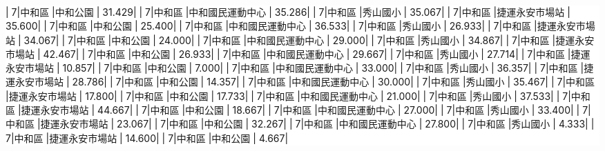 |    7|中和區 |中和公園         |  31.429|
|    7|中和區 |中和國民運動中心 |  35.286|
|    7|中和區 |秀山國小         |  35.067|
|    7|中和區 |捷運永安市場站   |  35.600|
|    7|中和區 |中和公園         |  25.400|
|    7|中和區 |中和國民運動中心 |  36.533|
|    7|中和區 |秀山國小         |  26.933|
|    7|中和區 |捷運永安市場站   |  34.067|
|    7|中和區 |中和公園         |  24.000|
|    7|中和區 |中和國民運動中心 |  29.000|
|    7|中和區 |秀山國小         |  34.867|
|    7|中和區 |捷運永安市場站   |  42.467|
|    7|中和區 |中和公園         |  26.933|
|    7|中和區 |中和國民運動中心 |  29.667|
|    7|中和區 |秀山國小         |  27.714|
|    7|中和區 |捷運永安市場站   |  10.857|
|    7|中和區 |中和公園         |   7.000|
|    7|中和區 |中和國民運動中心 |  33.000|
|    7|中和區 |秀山國小         |  36.357|
|    7|中和區 |捷運永安市場站   |  28.786|
|    7|中和區 |中和公園         |  14.357|
|    7|中和區 |中和國民運動中心 |  30.000|
|    7|中和區 |秀山國小         |  35.467|
|    7|中和區 |捷運永安市場站   |  17.800|
|    7|中和區 |中和公園         |  17.733|
|    7|中和區 |中和國民運動中心 |  21.000|
|    7|中和區 |秀山國小         |  37.533|
|    7|中和區 |捷運永安市場站   |  44.667|
|    7|中和區 |中和公園         |  18.667|
|    7|中和區 |中和國民運動中心 |  27.000|
|    7|中和區 |秀山國小         |  33.400|
|    7|中和區 |捷運永安市場站   |  23.067|
|    7|中和區 |中和公園         |  32.267|
|    7|中和區 |中和國民運動中心 |  27.800|
|    7|中和區 |秀山國小         |   4.333|
|    7|中和區 |捷運永安市場站   |  14.600|
|    7|中和區 |中和公園         |   4.667|
